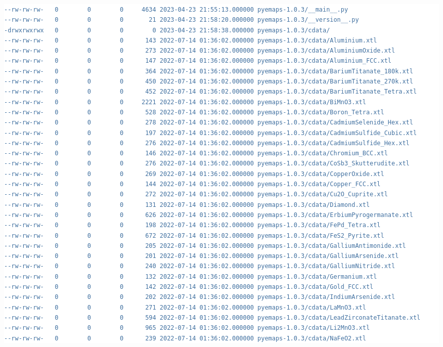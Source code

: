 ```diff
--rw-rw-rw-   0        0        0     4634 2023-04-23 21:55:13.000000 pyemaps-1.0.3/__main__.py
--rw-rw-rw-   0        0        0       21 2023-04-23 21:58:20.000000 pyemaps-1.0.3/__version__.py
-drwxrwxrwx   0        0        0        0 2023-04-23 21:58:38.000000 pyemaps-1.0.3/cdata/
--rw-rw-rw-   0        0        0      143 2022-07-14 01:36:02.000000 pyemaps-1.0.3/cdata/Aluminium.xtl
--rw-rw-rw-   0        0        0      273 2022-07-14 01:36:02.000000 pyemaps-1.0.3/cdata/AluminiumOxide.xtl
--rw-rw-rw-   0        0        0      147 2022-07-14 01:36:02.000000 pyemaps-1.0.3/cdata/Aluminium_FCC.xtl
--rw-rw-rw-   0        0        0      364 2022-07-14 01:36:02.000000 pyemaps-1.0.3/cdata/BariumTitanate_180k.xtl
--rw-rw-rw-   0        0        0      450 2022-07-14 01:36:02.000000 pyemaps-1.0.3/cdata/BariumTitanate_270k.xtl
--rw-rw-rw-   0        0        0      452 2022-07-14 01:36:02.000000 pyemaps-1.0.3/cdata/BariumTitanate_Tetra.xtl
--rw-rw-rw-   0        0        0     2221 2022-07-14 01:36:02.000000 pyemaps-1.0.3/cdata/BiMnO3.xtl
--rw-rw-rw-   0        0        0      528 2022-07-14 01:36:02.000000 pyemaps-1.0.3/cdata/Boron_Tetra.xtl
--rw-rw-rw-   0        0        0      278 2022-07-14 01:36:02.000000 pyemaps-1.0.3/cdata/CadmiumSelenide_Hex.xtl
--rw-rw-rw-   0        0        0      197 2022-07-14 01:36:02.000000 pyemaps-1.0.3/cdata/CadmiumSulfide_Cubic.xtl
--rw-rw-rw-   0        0        0      276 2022-07-14 01:36:02.000000 pyemaps-1.0.3/cdata/CadmiumSulfide_Hex.xtl
--rw-rw-rw-   0        0        0      146 2022-07-14 01:36:02.000000 pyemaps-1.0.3/cdata/Chromium_BCC.xtl
--rw-rw-rw-   0        0        0      276 2022-07-14 01:36:02.000000 pyemaps-1.0.3/cdata/CoSb3_Skutterudite.xtl
--rw-rw-rw-   0        0        0      269 2022-07-14 01:36:02.000000 pyemaps-1.0.3/cdata/CopperOxide.xtl
--rw-rw-rw-   0        0        0      144 2022-07-14 01:36:02.000000 pyemaps-1.0.3/cdata/Copper_FCC.xtl
--rw-rw-rw-   0        0        0      272 2022-07-14 01:36:02.000000 pyemaps-1.0.3/cdata/Cu2O_Cuprite.xtl
--rw-rw-rw-   0        0        0      131 2022-07-14 01:36:02.000000 pyemaps-1.0.3/cdata/Diamond.xtl
--rw-rw-rw-   0        0        0      626 2022-07-14 01:36:02.000000 pyemaps-1.0.3/cdata/ErbiumPyrogermanate.xtl
--rw-rw-rw-   0        0        0      198 2022-07-14 01:36:02.000000 pyemaps-1.0.3/cdata/FePd_Tetra.xtl
--rw-rw-rw-   0        0        0      672 2022-07-14 01:36:02.000000 pyemaps-1.0.3/cdata/FeS2_Pyrite.xtl
--rw-rw-rw-   0        0        0      205 2022-07-14 01:36:02.000000 pyemaps-1.0.3/cdata/GalliumAntimonide.xtl
--rw-rw-rw-   0        0        0      201 2022-07-14 01:36:02.000000 pyemaps-1.0.3/cdata/GalliumArsenide.xtl
--rw-rw-rw-   0        0        0      240 2022-07-14 01:36:02.000000 pyemaps-1.0.3/cdata/GalliumNitride.xtl
--rw-rw-rw-   0        0        0      132 2022-07-14 01:36:02.000000 pyemaps-1.0.3/cdata/Germanium.xtl
--rw-rw-rw-   0        0        0      142 2022-07-14 01:36:02.000000 pyemaps-1.0.3/cdata/Gold_FCC.xtl
--rw-rw-rw-   0        0        0      202 2022-07-14 01:36:02.000000 pyemaps-1.0.3/cdata/IndiumArsenide.xtl
--rw-rw-rw-   0        0        0      271 2022-07-14 01:36:02.000000 pyemaps-1.0.3/cdata/LaMnO3.xtl
--rw-rw-rw-   0        0        0      594 2022-07-14 01:36:02.000000 pyemaps-1.0.3/cdata/LeadZirconateTitanate.xtl
--rw-rw-rw-   0        0        0      965 2022-07-14 01:36:02.000000 pyemaps-1.0.3/cdata/Li2MnO3.xtl
--rw-rw-rw-   0        0        0      239 2022-07-14 01:36:02.000000 pyemaps-1.0.3/cdata/NaFeO2.xtl
```